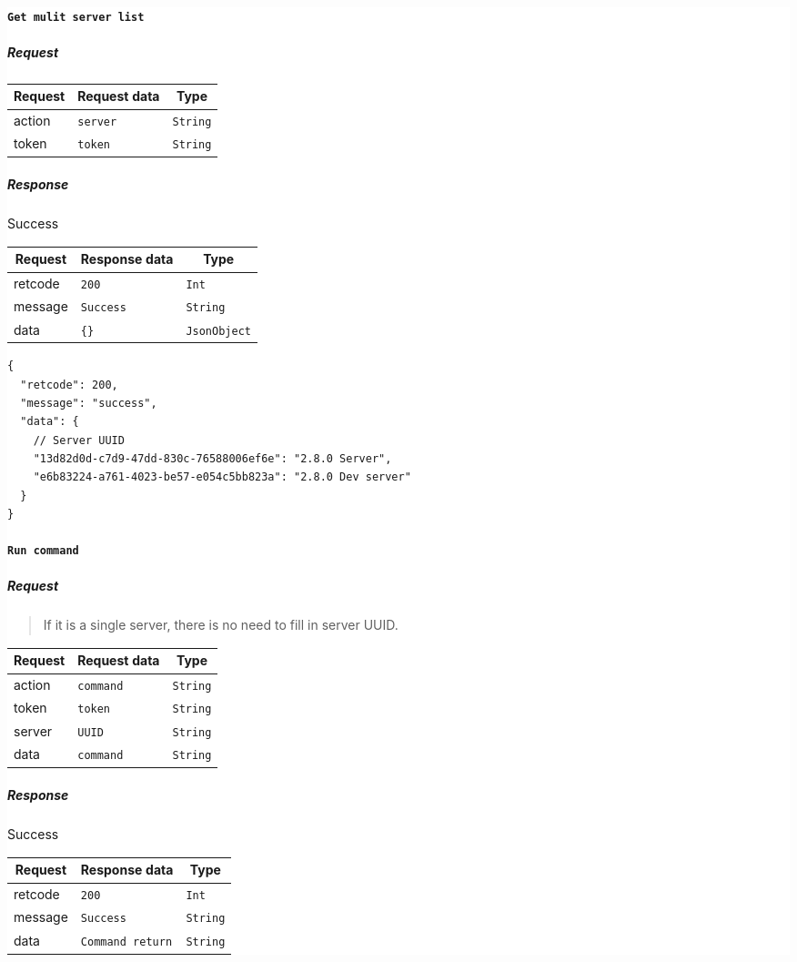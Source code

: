 #### `Get mulit server list`

##### Request

| Request | Request data | Type     |
|---------|--------------|----------|
| action  | `server`     | `String` |
| token   | `token`      | `String` |

##### Response

Success

| Request | Response data | Type         |
|---------|---------------|--------------|
| retcode | `200`         | `Int`        |
| message | `Success`     | `String`     |
| data    | `{}`          | `JsonObject` |

```json5
{
  "retcode": 200,
  "message": "success",
  "data": {
    // Server UUID
    "13d82d0d-c7d9-47dd-830c-76588006ef6e": "2.8.0 Server",
    "e6b83224-a761-4023-be57-e054c5bb823a": "2.8.0 Dev server"
  }
}
```

#### `Run command`

##### Request

> If it is a single server, there is no need to fill in server UUID.

| Request | Request data | Type     |
|---------|--------------|----------|
| action  | `command`    | `String` |
| token   | `token`      | `String` |
| server  | `UUID`       | `String` |
| data    | `command`    | `String` |

##### Response

Success

| Request | Response data    | Type     |
|---------|------------------|----------|
| retcode | `200`            | `Int`    |
| message | `Success`        | `String` |
| data    | `Command return` | `String` |
